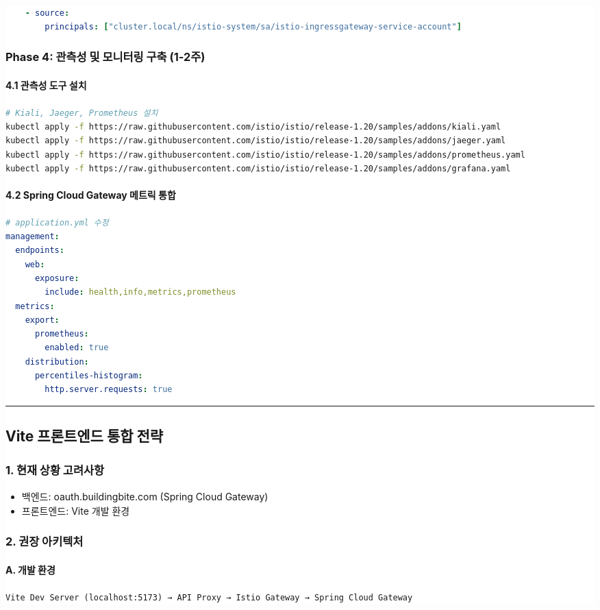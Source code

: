 ```yaml
    - source:
        principals: ["cluster.local/ns/istio-system/sa/istio-ingressgateway-service-account"]
```

### Phase 4: 관측성 및 모니터링 구축 (1-2주)

#### 4.1 관측성 도구 설치
```bash
# Kiali, Jaeger, Prometheus 설치
kubectl apply -f https://raw.githubusercontent.com/istio/istio/release-1.20/samples/addons/kiali.yaml
kubectl apply -f https://raw.githubusercontent.com/istio/istio/release-1.20/samples/addons/jaeger.yaml
kubectl apply -f https://raw.githubusercontent.com/istio/istio/release-1.20/samples/addons/prometheus.yaml
kubectl apply -f https://raw.githubusercontent.com/istio/istio/release-1.20/samples/addons/grafana.yaml
```

#### 4.2 Spring Cloud Gateway 메트릭 통합
```yaml
# application.yml 수정
management:
  endpoints:
    web:
      exposure:
        include: health,info,metrics,prometheus
  metrics:
    export:
      prometheus:
        enabled: true
    distribution:
      percentiles-histogram:
        http.server.requests: true
```

---

## Vite 프론트엔드 통합 전략

### 1. 현재 상황 고려사항
- 백엔드: oauth.buildingbite.com (Spring Cloud Gateway)
- 프론트엔드: Vite 개발 환경

### 2. 권장 아키텍처

#### A. 개발 환경
```
Vite Dev Server (localhost:5173) → API Proxy → Istio Gateway → Spring Cloud Gateway
```
